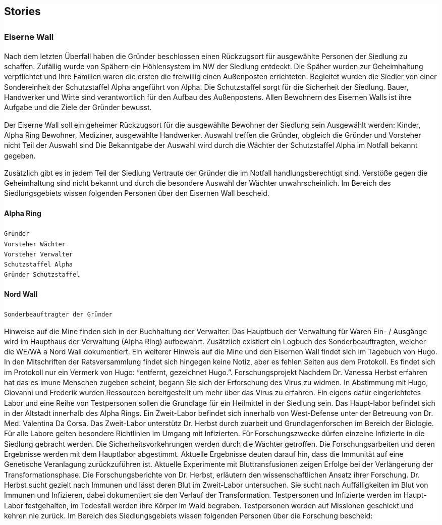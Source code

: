 ## Stories

### Eiserne Wall
Nach dem letzten Überfall haben die Gründer beschlossen einen Rückzugsort für ausgewählte Personen der Siedlung zu schaffen. Zufällig wurde von Spähern ein Höhlensystem im NW  der Siedlung entdeckt. Die Späher wurden zur Geheimhaltung verpflichtet und Ihre Familien waren die ersten die freiwillig einen Außenposten errichteten. Begleitet wurden die Siedler von einer Sondereinheit der Schutzstaffel Alpha angeführt von Alpha. Die Schutzstaffel sorgt für die Sicherheit der Siedlung. Bauer, Handwerker und Wirte sind verantwortlich für den Aufbau des Außenpostens. Allen Bewohnern des Eisernen Walls ist ihre Aufgabe und die Ziele der Gründer bewusst. 

Der Eiserne Wall soll ein geheimer Rückzugsort für die ausgewählte Bewohner der Siedlung sein
Ausgewählt werden: Kinder, Alpha Ring Bewohner, Mediziner, ausgewählte Handwerker. 
Auswahl treffen die Gründer, obgleich die Gründer und Vorsteher nicht Teil der Auswahl sind
Die Bekanntgabe der Auswahl wird durch die Wächter der Schutzstaffel Alpha im Notfall bekannt gegeben. 

Zusätzlich gibt es in jedem Teil der Siedlung Vertraute der Gründer die im Notfall handlungsberechtigt sind. Verstöße gegen die Geheimhaltung sind nicht bekannt und durch die besondere Auswahl der Wächter unwahrscheinlich. Im Bereich des Siedlungsgebiets wissen folgenden Personen über den Eisernen Wall bescheid.

#### Alpha Ring		
    Gründer
	Vorsteher Wächter
	Vorsteher Verwalter
	Schutzstaffel Alpha
	Gründer Schutzstaffel
		
#### Nord Wall		
    Sonderbeauftragter der Gründer

Hinweise auf die Mine finden sich in der Buchhaltung der Verwalter. Das Hauptbuch der Verwaltung für Waren Ein- / Ausgänge wird im Haupthaus der Verwaltung (Alpha Ring) aufbewahrt. Zusätzlich existiert ein Logbuch des Sonderbeauftragten, welcher die WE/WA a Nord Wall dokumentiert. Ein weiterer Hinweis auf die Mine und den Eisernen Wall findet sich im Tagebuch von Hugo. In den Mitschriften der Ratsversammlung findet sich hingegen keine Notiz, aber es fehlen Seiten aus dem Protokoll. Es findet sich im Protokoll nur ein Vermerk von Hugo: “entfernt, gezeichnet Hugo.”.
Forschungsprojekt
Nachdem Dr. Vanessa Herbst erfahren hat das es imune Menschen zugeben scheint, begann Sie sich der Erforschung des Virus zu widmen. In Abstimmung mit Hugo, Giovanni und Frederik wurden Ressourcen bereitgestellt um mehr über das Virus zu erfahren. Ein eigens dafür eingerichtetes Labor  und eine Reihe von Testpersonen sollen die Grundlage für ein Heilmittel in der Siedlung sein. Das Haupt-labor befindet sich in der Altstadt innerhalb des Alpha Rings. Ein Zweit-Labor befindet sich innerhalb von West-Defense unter der Betreuung von  Dr. Med. Valentina Da Corsa. Das Zweit-Labor unterstütz Dr. Herbst durch zuarbeit und Grundlagenforschen im Bereich der Biologie. Für alle Labore gelten besondere Richtlinien im Umgang mit Infizierten. Für Forschungszwecke dürfen einzelne Infizierte in die Siedlung gebracht werden. Die Sicherheitsvorkehrungen werden durch die Wächter getroffen. Die Forschungsarbeiten und deren Ergebnisse werden mit dem Hauptlabor abgestimmt. Aktuelle Ergebnisse deuten darauf hin, dass die Immunität auf eine Genetische Veranlagung zurückzuführen ist. Aktuelle Experimente mit Bluttransfusionen zeigen Erfolge bei der Verlängerung der Transformationsphase. Die Forschungsberichte von Dr. Herbst, erläutern den wissenschaftlichen Ansatz ihrer Forschung. Dr. Herbst sucht gezielt nach Immunen und lässt deren Blut im Zweit-Labor untersuchen. Sie sucht nach Auffälligkeiten im Blut von Immunen und Infizieren, dabei dokumentiert sie den Verlauf der Transformation. Testpersonen und Infizierte werden im Haupt-Labor festgehalten, im Todesfall werden ihre Körper im Wald begraben. Testpersonen werden auf Missionen geschickt und kehren nie zurück. Im Bereich des Siedlungsgebiets wissen folgenden Personen über die Forschung bescheid:
